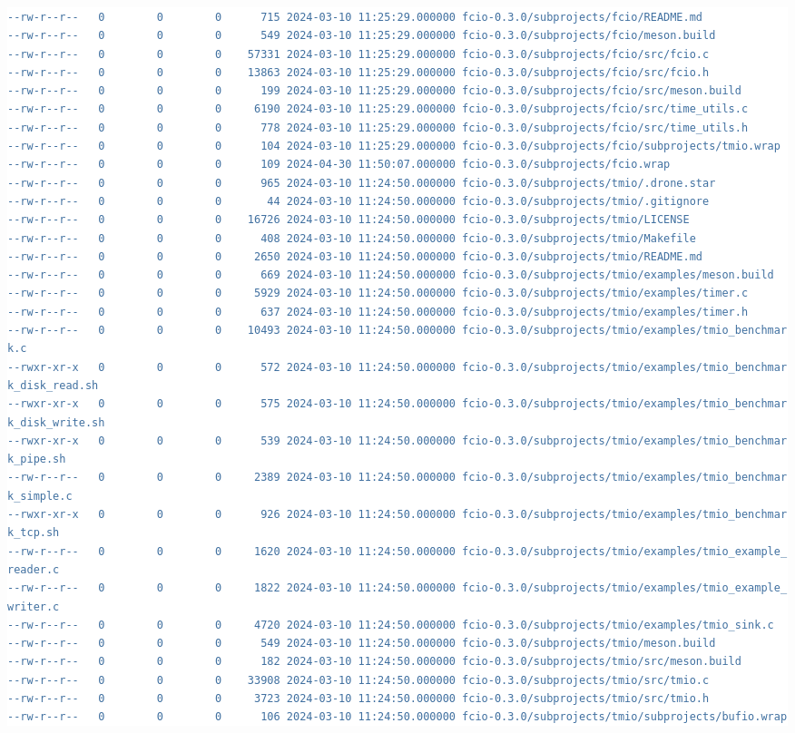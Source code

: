 ```diff
--rw-r--r--   0        0        0      715 2024-03-10 11:25:29.000000 fcio-0.3.0/subprojects/fcio/README.md
--rw-r--r--   0        0        0      549 2024-03-10 11:25:29.000000 fcio-0.3.0/subprojects/fcio/meson.build
--rw-r--r--   0        0        0    57331 2024-03-10 11:25:29.000000 fcio-0.3.0/subprojects/fcio/src/fcio.c
--rw-r--r--   0        0        0    13863 2024-03-10 11:25:29.000000 fcio-0.3.0/subprojects/fcio/src/fcio.h
--rw-r--r--   0        0        0      199 2024-03-10 11:25:29.000000 fcio-0.3.0/subprojects/fcio/src/meson.build
--rw-r--r--   0        0        0     6190 2024-03-10 11:25:29.000000 fcio-0.3.0/subprojects/fcio/src/time_utils.c
--rw-r--r--   0        0        0      778 2024-03-10 11:25:29.000000 fcio-0.3.0/subprojects/fcio/src/time_utils.h
--rw-r--r--   0        0        0      104 2024-03-10 11:25:29.000000 fcio-0.3.0/subprojects/fcio/subprojects/tmio.wrap
--rw-r--r--   0        0        0      109 2024-04-30 11:50:07.000000 fcio-0.3.0/subprojects/fcio.wrap
--rw-r--r--   0        0        0      965 2024-03-10 11:24:50.000000 fcio-0.3.0/subprojects/tmio/.drone.star
--rw-r--r--   0        0        0       44 2024-03-10 11:24:50.000000 fcio-0.3.0/subprojects/tmio/.gitignore
--rw-r--r--   0        0        0    16726 2024-03-10 11:24:50.000000 fcio-0.3.0/subprojects/tmio/LICENSE
--rw-r--r--   0        0        0      408 2024-03-10 11:24:50.000000 fcio-0.3.0/subprojects/tmio/Makefile
--rw-r--r--   0        0        0     2650 2024-03-10 11:24:50.000000 fcio-0.3.0/subprojects/tmio/README.md
--rw-r--r--   0        0        0      669 2024-03-10 11:24:50.000000 fcio-0.3.0/subprojects/tmio/examples/meson.build
--rw-r--r--   0        0        0     5929 2024-03-10 11:24:50.000000 fcio-0.3.0/subprojects/tmio/examples/timer.c
--rw-r--r--   0        0        0      637 2024-03-10 11:24:50.000000 fcio-0.3.0/subprojects/tmio/examples/timer.h
--rw-r--r--   0        0        0    10493 2024-03-10 11:24:50.000000 fcio-0.3.0/subprojects/tmio/examples/tmio_benchmark.c
--rwxr-xr-x   0        0        0      572 2024-03-10 11:24:50.000000 fcio-0.3.0/subprojects/tmio/examples/tmio_benchmark_disk_read.sh
--rwxr-xr-x   0        0        0      575 2024-03-10 11:24:50.000000 fcio-0.3.0/subprojects/tmio/examples/tmio_benchmark_disk_write.sh
--rwxr-xr-x   0        0        0      539 2024-03-10 11:24:50.000000 fcio-0.3.0/subprojects/tmio/examples/tmio_benchmark_pipe.sh
--rw-r--r--   0        0        0     2389 2024-03-10 11:24:50.000000 fcio-0.3.0/subprojects/tmio/examples/tmio_benchmark_simple.c
--rwxr-xr-x   0        0        0      926 2024-03-10 11:24:50.000000 fcio-0.3.0/subprojects/tmio/examples/tmio_benchmark_tcp.sh
--rw-r--r--   0        0        0     1620 2024-03-10 11:24:50.000000 fcio-0.3.0/subprojects/tmio/examples/tmio_example_reader.c
--rw-r--r--   0        0        0     1822 2024-03-10 11:24:50.000000 fcio-0.3.0/subprojects/tmio/examples/tmio_example_writer.c
--rw-r--r--   0        0        0     4720 2024-03-10 11:24:50.000000 fcio-0.3.0/subprojects/tmio/examples/tmio_sink.c
--rw-r--r--   0        0        0      549 2024-03-10 11:24:50.000000 fcio-0.3.0/subprojects/tmio/meson.build
--rw-r--r--   0        0        0      182 2024-03-10 11:24:50.000000 fcio-0.3.0/subprojects/tmio/src/meson.build
--rw-r--r--   0        0        0    33908 2024-03-10 11:24:50.000000 fcio-0.3.0/subprojects/tmio/src/tmio.c
--rw-r--r--   0        0        0     3723 2024-03-10 11:24:50.000000 fcio-0.3.0/subprojects/tmio/src/tmio.h
--rw-r--r--   0        0        0      106 2024-03-10 11:24:50.000000 fcio-0.3.0/subprojects/tmio/subprojects/bufio.wrap
```